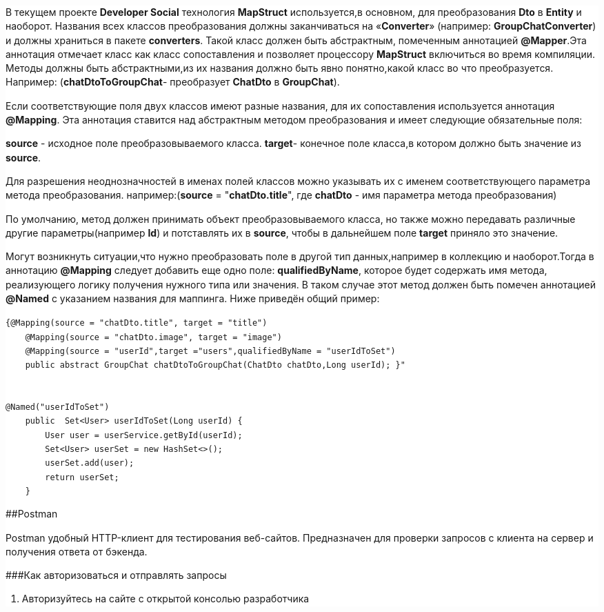 В текущем проекте **Developer Social** технология **MapStruct** используется,в основном, для 
преобразования **Dto** в **Entity** и наоборот.
Названия всех классов преобразования должны заканчиваться на «**Converter**» (например: **GroupChatConverter**) и должны храниться в пакете **converters**.
Такой класс должен быть абстрактным, помеченным аннотацией **@Mapper**.Эта аннотация отмечает класс
как класс сопоставления и позволяет процессору **MapStruct** включиться во время компиляции.
Методы должны быть абстрактными,из их названия должно быть явно понятно,какой класс
во что преобразуется. Например: (**chatDtoToGroupChat**- преобразует **ChatDto** в **GroupChat**).

Если соответствующие поля двух классов имеют разные названия, для их сопоставления
используется аннотация **@Mapping**. Эта аннотация ставится над абстрактным методом преобразования
и имеет следующие обязательные поля:

**source** - исходное поле преобразовываемого класса.
**target**- конечное поле класса,в котором должно быть значение из **source**.

Для разрешения неоднозначностей в именах полей классов можно указывать их с именем
соответствующего параметра метода преобразования.
например:(**source** = "**chatDto.title**", где **chatDto** - имя параметра метода преобразования)

По умолчанию, метод должен принимать объект преобразовываемого класса, но также
можно передавать различные другие параметры(например **Id**) и потставлять их в **source**,
чтобы в дальнейшем поле **target** приняло это значение.

Могут возникнуть ситуации,что нужно преобразовать поле в другой тип данных,например 
в коллекцию и наоборот.Тогда в аннотацию **@Mapping** следует добавить еще одно поле:
**qualifiedByName**, которое будет содержать имя метода, реализующего логику получения
нужного типа или значения. В таком случае этот метод должен быть помечен аннотацией
**@Named** c указанием названия для маппинга.
Ниже приведён общий пример:

````
{@Mapping(source = "chatDto.title", target = "title")
    @Mapping(source = "chatDto.image", target = "image")
    @Mapping(source = "userId",target ="users",qualifiedByName = "userIdToSet")
    public abstract GroupChat chatDtoToGroupChat(ChatDto chatDto,Long userId); }"
   

@Named("userIdToSet")
    public  Set<User> userIdToSet(Long userId) {
        User user = userService.getById(userId);
        Set<User> userSet = new HashSet<>();
        userSet.add(user);
        return userSet;
    }
````
##Postman

Postman удобный HTTP-клиент для тестирования веб-сайтов. Предназначен для проверки запросов с клиента на сервер и получения ответа от бэкенда.

###Как авторизоваться и отправлять запросы

1. Авторизуйтесь на сайте с открытой консолью разработчика
